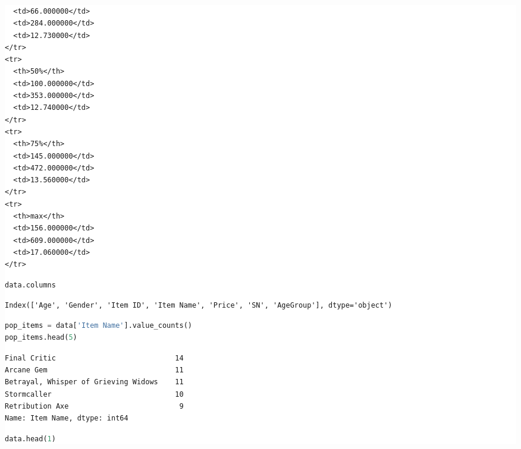       <td>66.000000</td>
      <td>284.000000</td>
      <td>12.730000</td>
    </tr>
    <tr>
      <th>50%</th>
      <td>100.000000</td>
      <td>353.000000</td>
      <td>12.740000</td>
    </tr>
    <tr>
      <th>75%</th>
      <td>145.000000</td>
      <td>472.000000</td>
      <td>13.560000</td>
    </tr>
    <tr>
      <th>max</th>
      <td>156.000000</td>
      <td>609.000000</td>
      <td>17.060000</td>
    </tr>
  </tbody>
</table>
</div>




```python
data.columns
```




    Index(['Age', 'Gender', 'Item ID', 'Item Name', 'Price', 'SN', 'AgeGroup'], dtype='object')




```python
pop_items = data['Item Name'].value_counts()
pop_items.head(5)
```




    Final Critic                            14
    Arcane Gem                              11
    Betrayal, Whisper of Grieving Widows    11
    Stormcaller                             10
    Retribution Axe                          9
    Name: Item Name, dtype: int64




```python
data.head(1)
```
